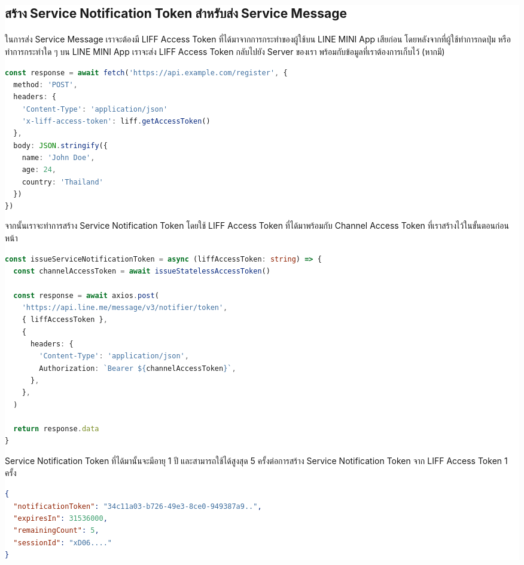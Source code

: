 ## สร้าง Service Notification Token สำหรับส่ง Service Message

ในการส่ง Service Message เราจะต้องมี LIFF Access Token ที่ได้มาจากการกระทำของผู้ใช้บน LINE MINI App เสียก่อน โดยหลังจากที่ผู้ใช้ทำการกดปุ่ม หรือทำการกระทำใด ๆ บน LINE MINI App เราจะส่ง LIFF Access Token กลับไปยัง Server ของเรา พร้อมกับข้อมูลที่เราต้องการเก็บไว้ (หากมี)

```typescript
const response = await fetch('https://api.example.com/register', {
  method: 'POST',
  headers: {
    'Content-Type': 'application/json'
    'x-liff-access-token': liff.getAccessToken()
  },
  body: JSON.stringify({
    name: 'John Doe',
    age: 24,
    country: 'Thailand'
  })
})
```

จากนั้นเราจะทำการสร้าง Service Notification Token โดยใช้ LIFF Access Token ที่ได้มาพร้อมกับ Channel Access Token ที่เราสร้างไว้ในขั้นตอนก่อนหน้า

```typescript
const issueServiceNotificationToken = async (liffAccessToken: string) => {
  const channelAccessToken = await issueStatelessAccessToken()

  const response = await axios.post(
    'https://api.line.me/message/v3/notifier/token',
    { liffAccessToken },
    {
      headers: {
        'Content-Type': 'application/json',
        Authorization: `Bearer ${channelAccessToken}`,
      },
    },
  )

  return response.data
}
```

Service Notification Token ที่ได้มานั้นจะมีอายุ 1 ปี และสามารถใช้ได้สูงสุด 5 ครั้งต่อการสร้าง Service Notification Token จาก LIFF Access Token 1 ครั้ง

```json
{
  "notificationToken": "34c11a03-b726-49e3-8ce0-949387a9..",
  "expiresIn": 31536000,
  "remainingCount": 5,
  "sessionId": "xD06...."
}
```
